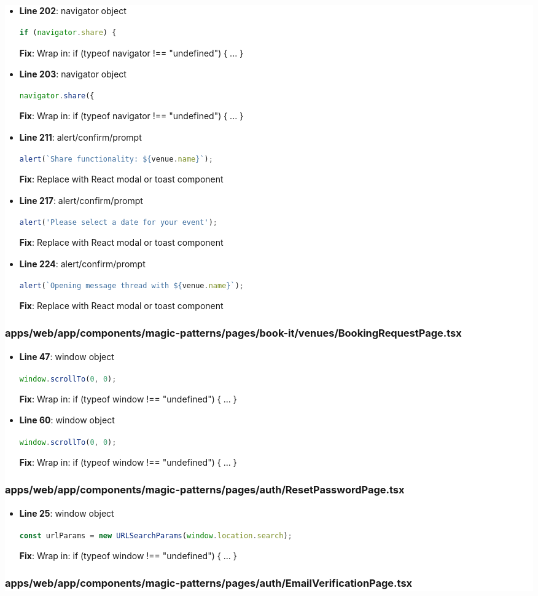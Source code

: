 - **Line 202**: navigator object
  ```typescript
  if (navigator.share) {
  ```
  **Fix**: Wrap in: if (typeof navigator !== "undefined") { ... }

- **Line 203**: navigator object
  ```typescript
  navigator.share({
  ```
  **Fix**: Wrap in: if (typeof navigator !== "undefined") { ... }

- **Line 211**: alert/confirm/prompt
  ```typescript
  alert(`Share functionality: ${venue.name}`);
  ```
  **Fix**: Replace with React modal or toast component

- **Line 217**: alert/confirm/prompt
  ```typescript
  alert('Please select a date for your event');
  ```
  **Fix**: Replace with React modal or toast component

- **Line 224**: alert/confirm/prompt
  ```typescript
  alert(`Opening message thread with ${venue.name}`);
  ```
  **Fix**: Replace with React modal or toast component

### apps/web/app/components/magic-patterns/pages/book-it/venues/BookingRequestPage.tsx

- **Line 47**: window object
  ```typescript
  window.scrollTo(0, 0);
  ```
  **Fix**: Wrap in: if (typeof window !== "undefined") { ... }

- **Line 60**: window object
  ```typescript
  window.scrollTo(0, 0);
  ```
  **Fix**: Wrap in: if (typeof window !== "undefined") { ... }

### apps/web/app/components/magic-patterns/pages/auth/ResetPasswordPage.tsx

- **Line 25**: window object
  ```typescript
  const urlParams = new URLSearchParams(window.location.search);
  ```
  **Fix**: Wrap in: if (typeof window !== "undefined") { ... }

### apps/web/app/components/magic-patterns/pages/auth/EmailVerificationPage.tsx
